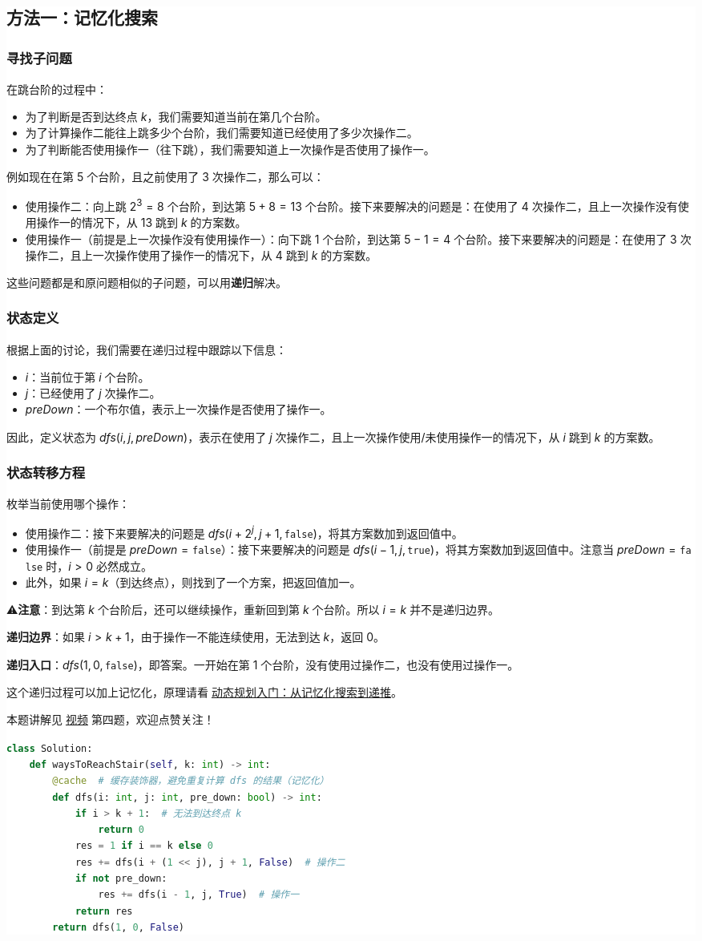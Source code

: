 ## 方法一：记忆化搜索

### 寻找子问题

在跳台阶的过程中：

- 为了判断是否到达终点 $k$，我们需要知道当前在第几个台阶。
- 为了计算操作二能往上跳多少个台阶，我们需要知道已经使用了多少次操作二。
- 为了判断能否使用操作一（往下跳），我们需要知道上一次操作是否使用了操作一。

例如现在在第 $5$ 个台阶，且之前使用了 $3$ 次操作二，那么可以：

- 使用操作二：向上跳 $2^3=8$ 个台阶，到达第 $5+8=13$ 个台阶。接下来要解决的问题是：在使用了 $4$ 次操作二，且上一次操作没有使用操作一的情况下，从 $13$ 跳到 $k$ 的方案数。
- 使用操作一（前提是上一次操作没有使用操作一）：向下跳 $1$ 个台阶，到达第 $5-1=4$ 个台阶。接下来要解决的问题是：在使用了 $3$ 次操作二，且上一次操作使用了操作一的情况下，从 $4$ 跳到 $k$ 的方案数。

这些问题都是和原问题相似的子问题，可以用**递归**解决。

### 状态定义

根据上面的讨论，我们需要在递归过程中跟踪以下信息：

- $i$：当前位于第 $i$ 个台阶。
- $j$：已经使用了 $j$ 次操作二。
- $\textit{preDown}$：一个布尔值，表示上一次操作是否使用了操作一。

因此，定义状态为 $\textit{dfs}(i,j,\textit{preDown})$，表示在使用了 $j$ 次操作二，且上一次操作使用/未使用操作一的情况下，从 $i$ 跳到 $k$ 的方案数。

### 状态转移方程

枚举当前使用哪个操作：

- 使用操作二：接下来要解决的问题是 $\textit{dfs}(i+2^j,j+1,\texttt{false})$，将其方案数加到返回值中。
- 使用操作一（前提是 $\textit{preDown}=\texttt{false}$）：接下来要解决的问题是 $\textit{dfs}(i-1,j,\texttt{true})$，将其方案数加到返回值中。注意当 $\textit{preDown}=\texttt{false}$ 时，$i>0$ 必然成立。
- 此外，如果 $i=k$（到达终点），则找到了一个方案，把返回值加一。

⚠**注意**：到达第 $k$ 个台阶后，还可以继续操作，重新回到第 $k$ 个台阶。所以 $i=k$ 并不是递归边界。

**递归边界**：如果 $i>k+1$，由于操作一不能连续使用，无法到达 $k$，返回 $0$。

**递归入口**：$\textit{dfs}(1,0,\texttt{false})$，即答案。一开始在第 $1$ 个台阶，没有使用过操作二，也没有使用过操作一。

这个递归过程可以加上记忆化，原理请看 [动态规划入门：从记忆化搜索到递推](https://www.bilibili.com/video/BV1Xj411K7oF/)。

本题讲解见 [视频](https://www.bilibili.com/video/BV19D421G7mw/) 第四题，欢迎点赞关注！

```py [sol-Python3]
class Solution:
    def waysToReachStair(self, k: int) -> int:
        @cache  # 缓存装饰器，避免重复计算 dfs 的结果（记忆化）
        def dfs(i: int, j: int, pre_down: bool) -> int:
            if i > k + 1:  # 无法到达终点 k
                return 0
            res = 1 if i == k else 0
            res += dfs(i + (1 << j), j + 1, False)  # 操作二
            if not pre_down:
                res += dfs(i - 1, j, True)  # 操作一
            return res
        return dfs(1, 0, False)
```
